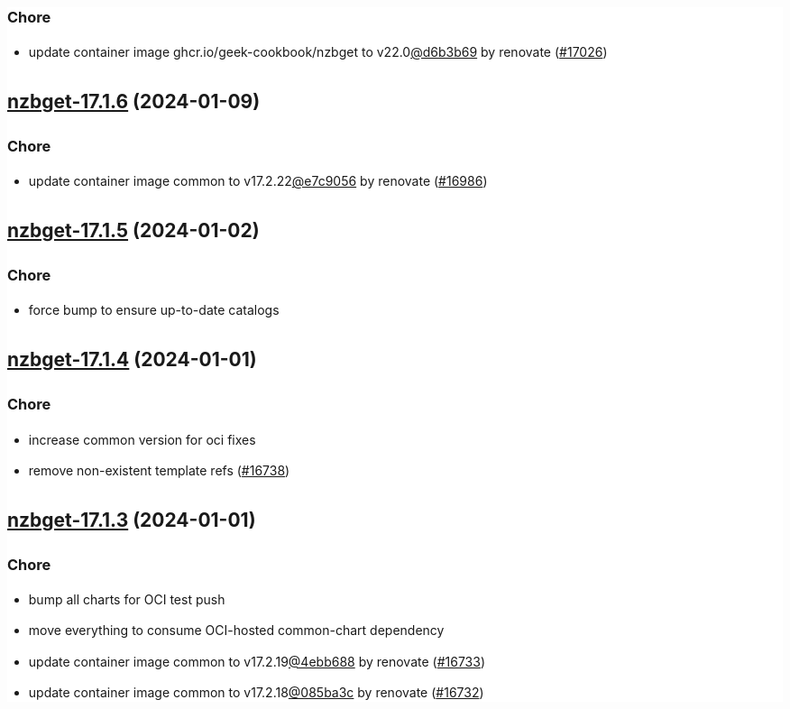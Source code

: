 ### Chore



- update container image ghcr.io/geek-cookbook/nzbget to v22.0[@d6b3b69](https://github.com/d6b3b69) by renovate ([#17026](https://github.com/truecharts/charts/issues/17026))


## [nzbget-17.1.6](https://github.com/truecharts/charts/compare/nzbget-17.1.5...nzbget-17.1.6) (2024-01-09)

### Chore



- update container image common to v17.2.22[@e7c9056](https://github.com/e7c9056) by renovate ([#16986](https://github.com/truecharts/charts/issues/16986))


## [nzbget-17.1.5](https://github.com/truecharts/charts/compare/nzbget-17.1.4...nzbget-17.1.5) (2024-01-02)

### Chore



- force bump to ensure up-to-date catalogs


## [nzbget-17.1.4](https://github.com/truecharts/charts/compare/nzbget-17.1.3...nzbget-17.1.4) (2024-01-01)

### Chore



- increase common version for oci fixes

- remove non-existent template refs ([#16738](https://github.com/truecharts/charts/issues/16738))


## [nzbget-17.1.3](https://github.com/truecharts/charts/compare/nzbget-17.1.0...nzbget-17.1.3) (2024-01-01)

### Chore



- bump all charts for OCI test push

- move everything to consume OCI-hosted common-chart dependency

- update container image common to v17.2.19[@4ebb688](https://github.com/4ebb688) by renovate ([#16733](https://github.com/truecharts/charts/issues/16733))

- update container image common to v17.2.18[@085ba3c](https://github.com/085ba3c) by renovate ([#16732](https://github.com/truecharts/charts/issues/16732))
